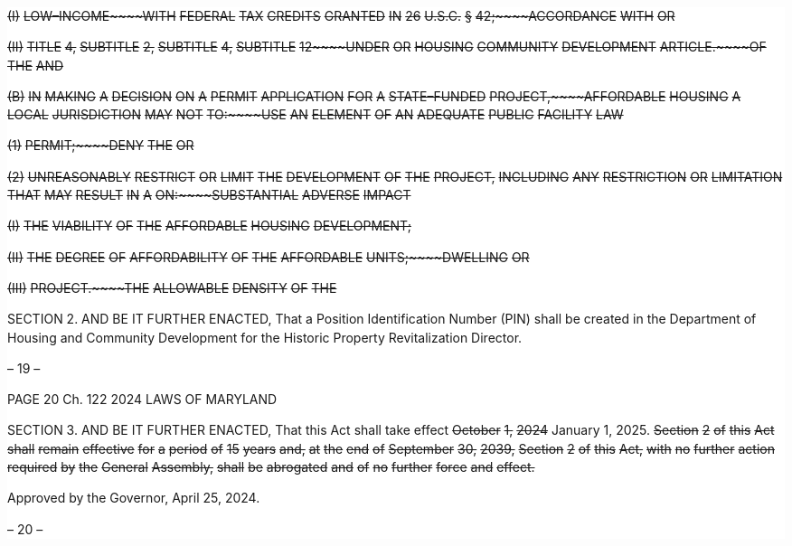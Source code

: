 ~~(I)~~ ~~LOW–INCOME~~~~WITH~~ ~~FEDERAL~~ ~~TAX~~ ~~CREDITS~~ ~~GRANTED~~ ~~IN~~
~~26~~ ~~U.S.C.~~ ~~§~~ ~~42;~~~~ACCORDANCE~~ ~~WITH~~ ~~OR~~

~~(II)~~ ~~TITLE~~ ~~4,~~ ~~SUBTITLE~~ ~~2,~~ ~~SUBTITLE~~ ~~4,~~ ~~SUBTITLE~~ ~~12~~~~UNDER~~ ~~OR~~
~~HOUSING~~ ~~COMMUNITY~~ ~~DEVELOPMENT~~ ~~ARTICLE.~~~~OF~~ ~~THE~~ ~~AND~~

~~(B)~~ ~~IN~~ ~~MAKING~~ ~~A~~ ~~DECISION~~ ~~ON~~ ~~A~~ ~~PERMIT~~ ~~APPLICATION~~ ~~FOR~~ ~~A~~
~~STATE–FUNDED~~ ~~PROJECT,~~~~AFFORDABLE~~ ~~HOUSING~~ ~~A~~ ~~LOCAL~~ ~~JURISDICTION~~ ~~MAY~~ ~~NOT~~
~~TO:~~~~USE~~ ~~AN~~ ~~ELEMENT~~ ~~OF~~ ~~AN~~ ~~ADEQUATE~~ ~~PUBLIC~~ ~~FACILITY~~ ~~LAW~~

~~(1)~~ ~~PERMIT;~~~~DENY~~ ~~THE~~ ~~OR~~

~~(2)~~ ~~UNREASONABLY~~ ~~RESTRICT~~ ~~OR~~ ~~LIMIT~~ ~~THE~~ ~~DEVELOPMENT~~ ~~OF~~ ~~THE~~
~~PROJECT,~~ ~~INCLUDING~~ ~~ANY~~ ~~RESTRICTION~~ ~~OR~~ ~~LIMITATION~~ ~~THAT~~ ~~MAY~~ ~~RESULT~~ ~~IN~~ ~~A~~
~~ON:~~~~SUBSTANTIAL~~ ~~ADVERSE~~ ~~IMPACT~~

~~(I)~~ ~~THE~~ ~~VIABILITY~~ ~~OF~~ ~~THE~~ ~~AFFORDABLE~~ ~~HOUSING~~
~~DEVELOPMENT;~~

~~(II)~~ ~~THE~~ ~~DEGREE~~ ~~OF~~ ~~AFFORDABILITY~~ ~~OF~~ ~~THE~~ ~~AFFORDABLE~~
~~UNITS;~~~~DWELLING~~ ~~OR~~

~~(III)~~ ~~PROJECT.~~~~THE~~ ~~ALLOWABLE~~ ~~DENSITY~~ ~~OF~~ ~~THE~~

SECTION 2. AND BE IT FURTHER ENACTED, That a Position Identification
Number (PIN) shall be created in the Department of Housing and Community Development
for the Historic Property Revitalization Director.

– 19 –

PAGE 20
Ch. 122 2024 LAWS OF MARYLAND

SECTION 3. AND BE IT FURTHER ENACTED, That this Act shall take effect
~~October~~ ~~1,~~ ~~2024~~ January 1, 2025. ~~Section~~ ~~2~~ ~~of~~ ~~this~~ ~~Act~~ ~~shall~~ ~~remain~~ ~~effective~~ ~~for~~ ~~a~~ ~~period~~ ~~of~~
~~15~~ ~~years~~ ~~and,~~ ~~at~~ ~~the~~ ~~end~~ ~~of~~ ~~September~~ ~~30,~~ ~~2039,~~ ~~Section~~ ~~2~~ ~~of~~ ~~this~~ ~~Act,~~ ~~with~~ ~~no~~ ~~further~~ ~~action~~
~~required~~ ~~by~~ ~~the~~ ~~General~~ ~~Assembly,~~ ~~shall~~ ~~be~~ ~~abrogated~~ ~~and~~ ~~of~~ ~~no~~ ~~further~~ ~~force~~ ~~and~~ ~~effect.~~

Approved by the Governor, April 25, 2024.

– 20 –